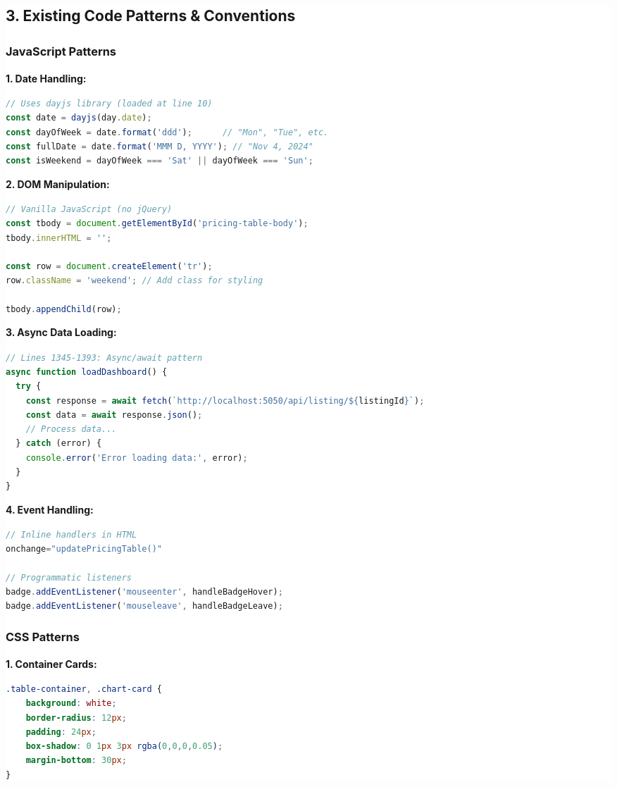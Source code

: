 
## 3. Existing Code Patterns & Conventions

### JavaScript Patterns

**1. Date Handling:**
```javascript
// Uses dayjs library (loaded at line 10)
const date = dayjs(day.date);
const dayOfWeek = date.format('ddd');      // "Mon", "Tue", etc.
const fullDate = date.format('MMM D, YYYY'); // "Nov 4, 2024"
const isWeekend = dayOfWeek === 'Sat' || dayOfWeek === 'Sun';
```

**2. DOM Manipulation:**
```javascript
// Vanilla JavaScript (no jQuery)
const tbody = document.getElementById('pricing-table-body');
tbody.innerHTML = '';

const row = document.createElement('tr');
row.className = 'weekend'; // Add class for styling

tbody.appendChild(row);
```

**3. Async Data Loading:**
```javascript
// Lines 1345-1393: Async/await pattern
async function loadDashboard() {
  try {
    const response = await fetch(`http://localhost:5050/api/listing/${listingId}`);
    const data = await response.json();
    // Process data...
  } catch (error) {
    console.error('Error loading data:', error);
  }
}
```

**4. Event Handling:**
```javascript
// Inline handlers in HTML
onchange="updatePricingTable()"

// Programmatic listeners
badge.addEventListener('mouseenter', handleBadgeHover);
badge.addEventListener('mouseleave', handleBadgeLeave);
```

### CSS Patterns

**1. Container Cards:**
```css
.table-container, .chart-card {
    background: white;
    border-radius: 12px;
    padding: 24px;
    box-shadow: 0 1px 3px rgba(0,0,0,0.05);
    margin-bottom: 30px;
}
```
